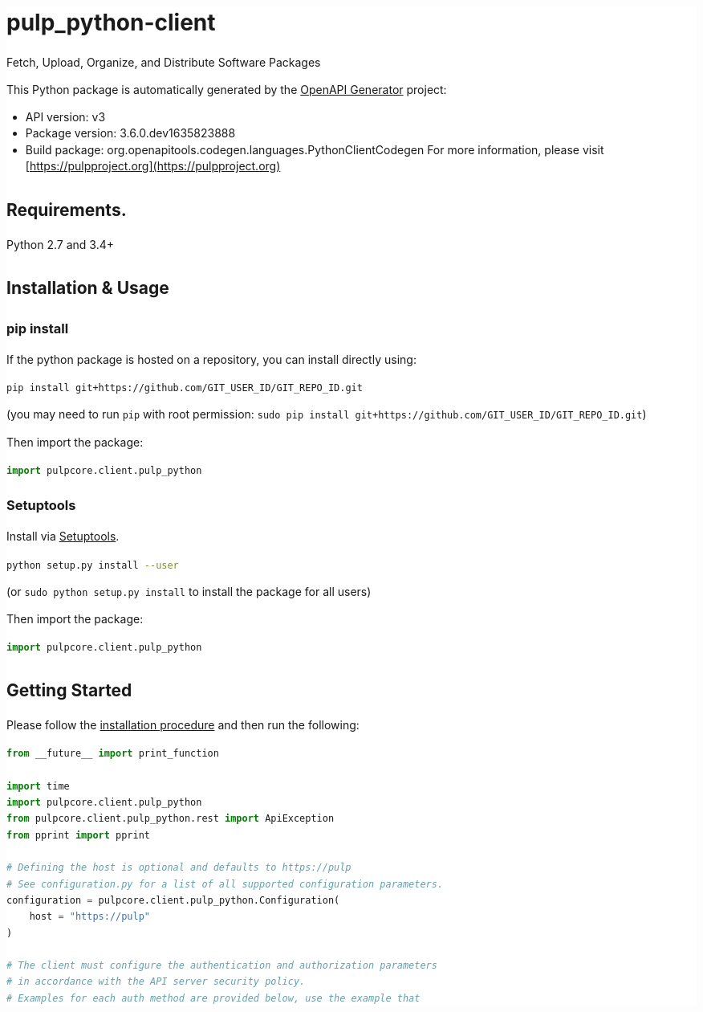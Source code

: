 # pulp_python-client
Fetch, Upload, Organize, and Distribute Software Packages

This Python package is automatically generated by the [OpenAPI Generator](https://openapi-generator.tech) project:

- API version: v3
- Package version: 3.6.0.dev1635823888
- Build package: org.openapitools.codegen.languages.PythonClientCodegen
For more information, please visit [https://pulpproject.org](https://pulpproject.org)

## Requirements.

Python 2.7 and 3.4+

## Installation & Usage
### pip install

If the python package is hosted on a repository, you can install directly using:

```sh
pip install git+https://github.com/GIT_USER_ID/GIT_REPO_ID.git
```
(you may need to run `pip` with root permission: `sudo pip install git+https://github.com/GIT_USER_ID/GIT_REPO_ID.git`)

Then import the package:
```python
import pulpcore.client.pulp_python
```

### Setuptools

Install via [Setuptools](http://pypi.python.org/pypi/setuptools).

```sh
python setup.py install --user
```
(or `sudo python setup.py install` to install the package for all users)

Then import the package:
```python
import pulpcore.client.pulp_python
```

## Getting Started

Please follow the [installation procedure](#installation--usage) and then run the following:

```python
from __future__ import print_function

import time
import pulpcore.client.pulp_python
from pulpcore.client.pulp_python.rest import ApiException
from pprint import pprint

# Defining the host is optional and defaults to https://pulp
# See configuration.py for a list of all supported configuration parameters.
configuration = pulpcore.client.pulp_python.Configuration(
    host = "https://pulp"
)

# The client must configure the authentication and authorization parameters
# in accordance with the API server security policy.
# Examples for each auth method are provided below, use the example that
```